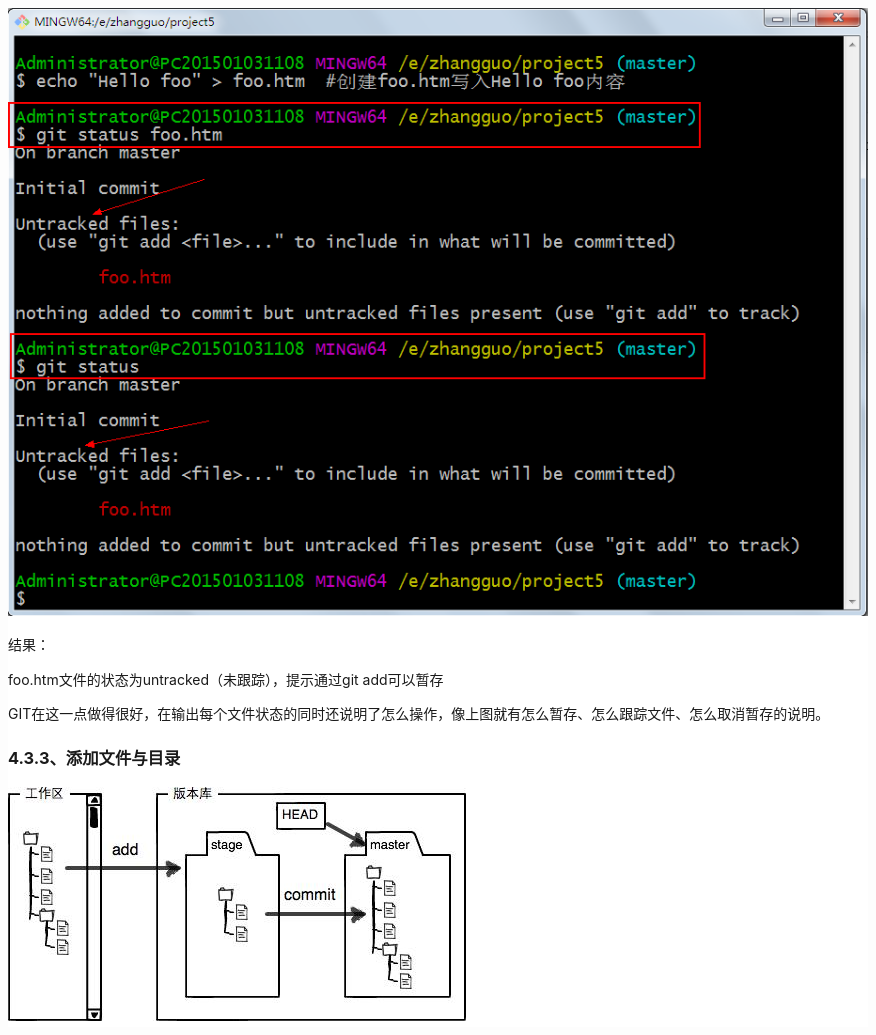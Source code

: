 ![img](Git.assets/63651-20170905225929726-953984446.png)

结果：

foo.htm文件的状态为untracked（未跟踪），提示通过git add可以暂存

GIT在这一点做得很好，在输出每个文件状态的同时还说明了怎么操作，像上图就有怎么暂存、怎么跟踪文件、怎么取消暂存的说明。

### 4.3.3、添加文件与目录

![img](Git.assets/63651-20170905231716304-244902919.png)
